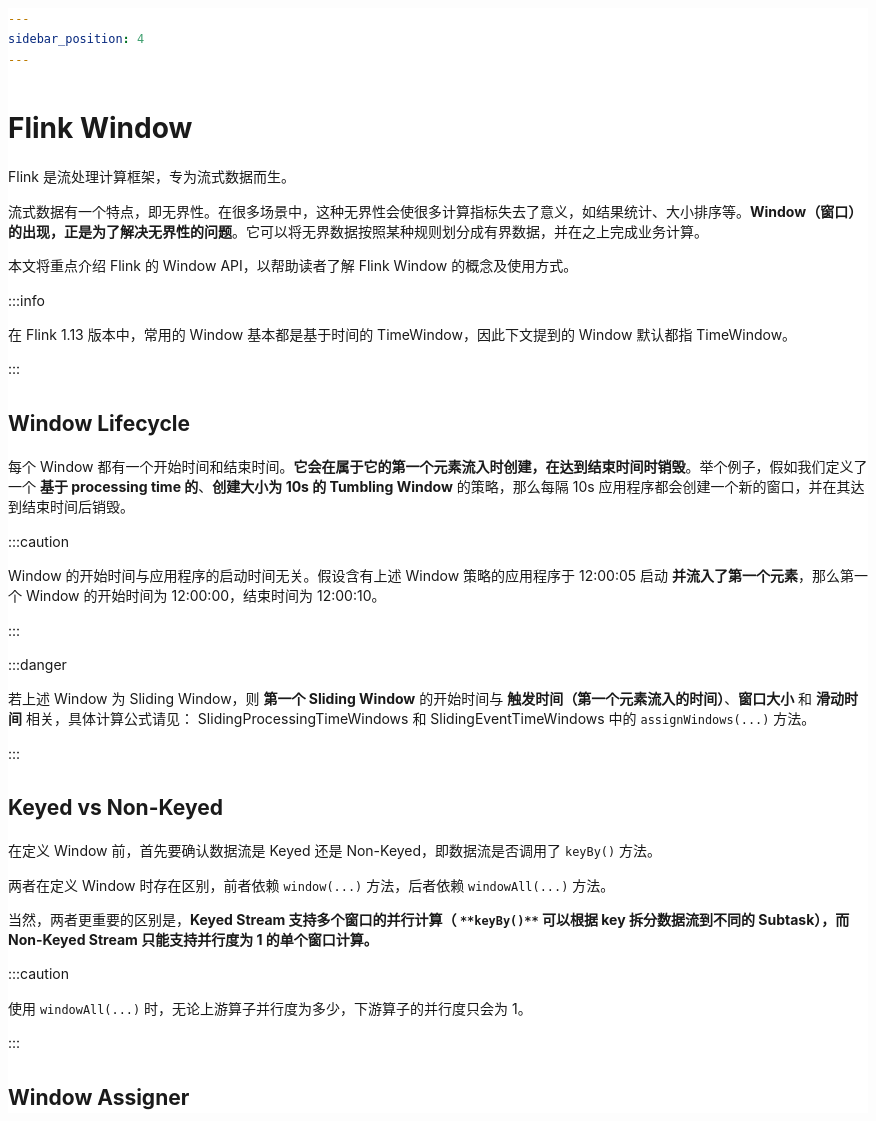 ```yaml
---
sidebar_position: 4
---
```


# Flink Window

Flink 是流处理计算框架，专为流式数据而生。

流式数据有一个特点，即无界性。在很多场景中，这种无界性会使很多计算指标失去了意义，如结果统计、大小排序等。**Window（窗口）的出现，正是为了解决无界性的问题**。它可以将无界数据按照某种规则划分成有界数据，并在之上完成业务计算。

本文将重点介绍 Flink 的 Window API，以帮助读者了解 Flink Window 的概念及使用方式。

:::info

在 Flink 1.13 版本中，常用的 Window 基本都是基于时间的 TimeWindow，因此下文提到的 Window 默认都指 TimeWindow。

:::

## Window Lifecycle

每个 Window 都有一个开始时间和结束时间。**它会在属于它的第一个元素流入时创建，在达到结束时间时销毁**。举个例子，假如我们定义了一个 **基于 processing time 的**、**创建大小为 10s 的 Tumbling Window** 的策略，那么每隔 10s 应用程序都会创建一个新的窗口，并在其达到结束时间后销毁。

:::caution

Window 的开始时间与应用程序的启动时间无关。假设含有上述 Window 策略的应用程序于 12:00:05 启动 **并流入了第一个元素**，那么第一个 Window 的开始时间为 12:00:00，结束时间为 12:00:10。

:::

:::danger

若上述 Window 为 Sliding Window，则 **第一个 Sliding Window** 的开始时间与 **触发时间（第一个元素流入的时间）**、**窗口大小** 和 **滑动时间** 相关，具体计算公式请见： SlidingProcessingTimeWindows 和 SlidingEventTimeWindows 中的 `assignWindows(...)` 方法。

:::

## Keyed vs Non-Keyed

在定义 Window 前，首先要确认数据流是 Keyed 还是 Non-Keyed，即数据流是否调用了 `keyBy()` 方法。

两者在定义 Window 时存在区别，前者依赖 `window(...)` 方法，后者依赖 `windowAll(...)` 方法。

当然，两者更重要的区别是，**Keyed Stream 支持多个窗口的并行计算（ **`**keyBy()**`** 可以根据 key 拆分数据流到不同的 Subtask），而 Non-Keyed Stream 只能支持并行度为 1 的单个窗口计算。**

:::caution

使用 `windowAll(...)` 时，无论上游算子并行度为多少，下游算子的并行度只会为 1。

:::

## Window Assigner
